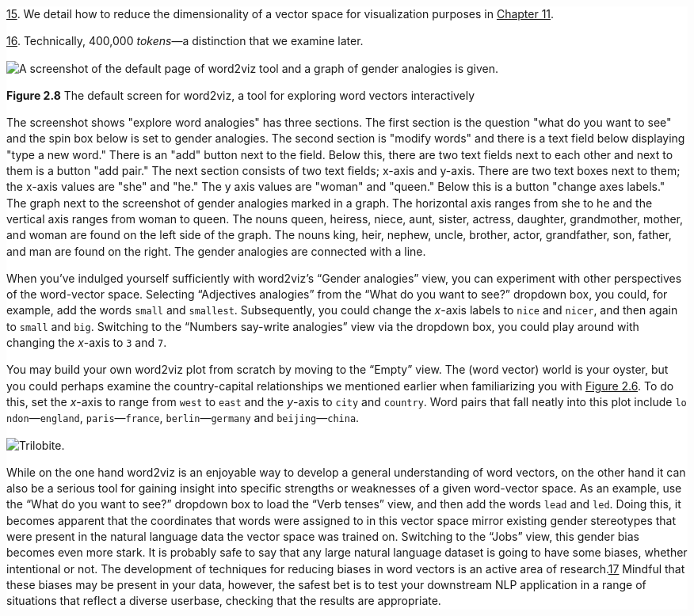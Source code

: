 [15](https://learning.oreilly.com/library/view/deep-learning-illustrated/9780135116821/ch02.xhtml#ch02fn15_r). We detail how to reduce the dimensionality of a vector space for visualization purposes in [Chapter 11](https://learning.oreilly.com/library/view/deep-learning-illustrated/9780135116821/ch11.xhtml#ch11).

[16](https://learning.oreilly.com/library/view/deep-learning-illustrated/9780135116821/ch02.xhtml#ch02fn16_r). Technically, 400,000 *tokens*—a distinction that we examine later.

![A screenshot of the default page of word2viz tool and a graph of gender analogies is given.](https://learning.oreilly.com/api/v2/epubs/urn:orm:book:9780135116821/files/graphics/krohn_f02_08.jpg)

**Figure 2.8** The default screen for word2viz, a tool for exploring word vectors interactively

The screenshot shows "explore word analogies" has three sections. The first section is the question "what do you want to see" and the spin box below is set to gender analogies. The second section is "modify words" and there is a text field below displaying "type a new word." There is an "add" button next to the field. Below this, there are two text fields next to each other and next to them is a button "add pair." The next section consists of two text fields; x-axis and y-axis. There are two text boxes next to them; the x-axis values are "she" and "he." The y axis values are "woman" and "queen." Below this is a button "change axes labels." The graph next to the screenshot of gender analogies marked in a graph. The horizontal axis ranges from she to he and the vertical axis ranges from woman to queen. The nouns queen, heiress, niece, aunt, sister, actress, daughter, grandmother, mother, and woman are found on the left side of the graph. The nouns king, heir, nephew, uncle, brother, actor, grandfather, son, father, and man are found on the right. The gender analogies are connected with a line.

When you’ve indulged yourself sufficiently with word2viz’s “Gender analogies” view, you can experiment with other perspectives of the word-vector space. Selecting “Adjectives analogies” from the “What do you want to see?” dropdown box, you could, for example, add the words `small` and `smallest`. Subsequently, you could change the *x*-axis labels to `nice` and `nicer`, and then again to `small` and `big`. Switching to the “Numbers say-write analogies” view via the dropdown box, you could play around with changing the *x*-axis to `3` and `7`.

You may build your own word2viz plot from scratch by moving to the “Empty” view. The (word vector) world is your oyster, but you could perhaps examine the country-capital relationships we mentioned earlier when familiarizing you with [Figure 2.6](https://learning.oreilly.com/library/view/deep-learning-illustrated/9780135116821/ch02.xhtml#ch02fig06). To do this, set the *x*-axis to range from `west` to `east` and the *y*-axis to `city` and `country`. Word pairs that fall neatly into this plot include `london`—`england`, `paris`—`france`, `berlin`—`germany` and `beijing`—`china`.

![Trilobite.](https://learning.oreilly.com/api/v2/epubs/urn:orm:book:9780135116821/files/graphics/sidebar-trilobite_attention.jpg)

While on the one hand word2viz is an enjoyable way to develop a general understanding of word vectors, on the other hand it can also be a serious tool for gaining insight into specific strengths or weaknesses of a given word-vector space. As an example, use the “What do you want to see?” dropdown box to load the “Verb tenses” view, and then add the words `lead` and `led`. Doing this, it becomes apparent that the coordinates that words were assigned to in this vector space mirror existing gender stereotypes that were present in the natural language data the vector space was trained on. Switching to the “Jobs” view, this gender bias becomes even more stark. It is probably safe to say that any large natural language dataset is going to have some biases, whether intentional or not. The development of techniques for reducing biases in word vectors is an active area of research.[17](https://learning.oreilly.com/library/view/deep-learning-illustrated/9780135116821/ch02.xhtml#ch02fn17) Mindful that these biases may be present in your data, however, the safest bet is to test your downstream NLP application in a range of situations that reflect a diverse userbase, checking that the results are appropriate.
